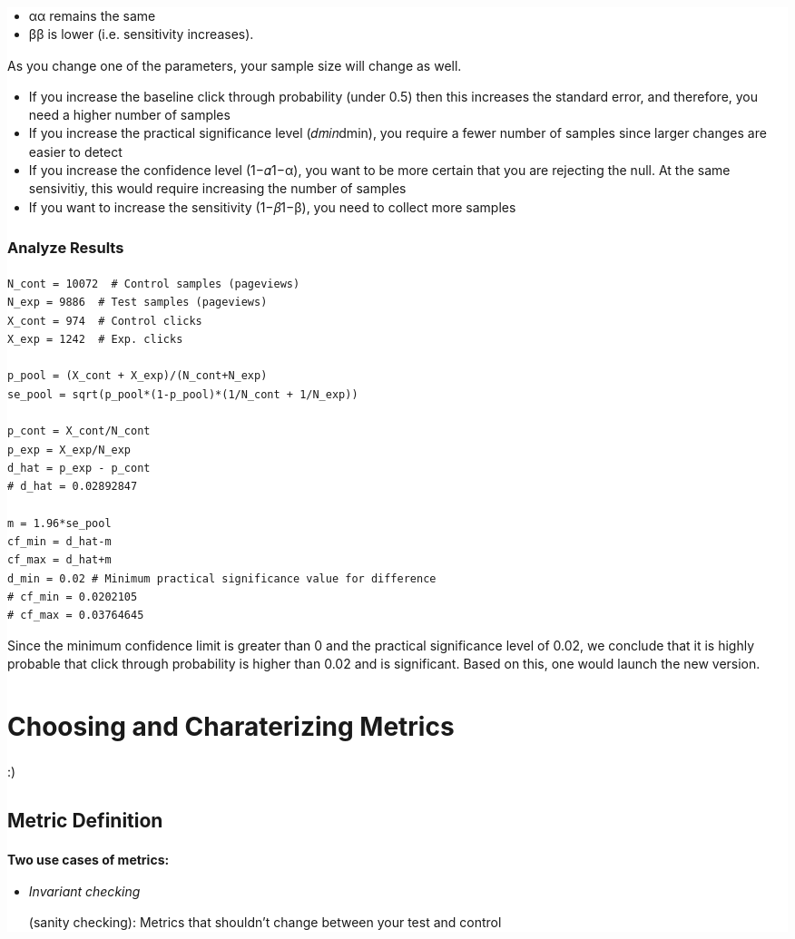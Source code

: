 - αα remains the same
- ββ is lower (i.e. sensitivity increases).

As you change one of the parameters, your sample size will change as well.

- If you increase the baseline click through probability (under 0.5) then this increases the standard error, and therefore, you need a higher number of samples
- If you increase the practical significance level (𝑑𝑚𝑖𝑛dmin), you require a fewer number of samples since larger changes are easier to detect
- If you increase the confidence level (1−𝛼1−α), you want to be more certain that you are rejecting the null. At the same sensivitiy, this would require increasing the number of samples
- If you want to increase the sensitivity (1−𝛽1−β), you need to collect more samples

### Analyze Results

```
N_cont = 10072  # Control samples (pageviews)
N_exp = 9886  # Test samples (pageviews)
X_cont = 974  # Control clicks
X_exp = 1242  # Exp. clicks

p_pool = (X_cont + X_exp)/(N_cont+N_exp)
se_pool = sqrt(p_pool*(1-p_pool)*(1/N_cont + 1/N_exp))

p_cont = X_cont/N_cont
p_exp = X_exp/N_exp
d_hat = p_exp - p_cont
# d_hat = 0.02892847

m = 1.96*se_pool
cf_min = d_hat-m
cf_max = d_hat+m
d_min = 0.02 # Minimum practical significance value for difference
# cf_min = 0.0202105
# cf_max = 0.03764645
```

Since the minimum confidence limit is greater than 0 and the practical significance level of 0.02, we conclude that it is highly probable that click through probability is higher than 0.02 and is significant. Based on this, one would launch the new version.

# Choosing and Charaterizing Metrics

:)

## Metric Definition

**Two use cases of metrics:**

- *Invariant checking*

   

  (sanity checking): Metrics that shouldn’t change between your test and control
